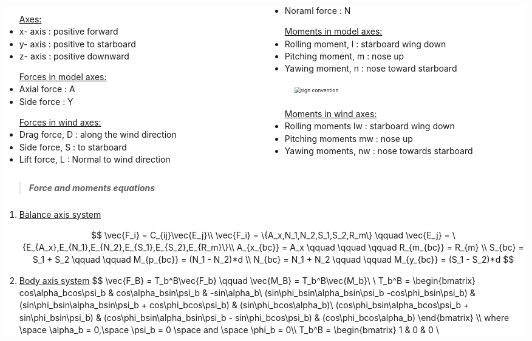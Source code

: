 <div style = "columns:2;">
    <ul>
        <u>Axes:</u>
        <li>x- axis	:	positive forward</li>
		<li>y- axis	:	positive to starboard</li>
		<li>z- axis	:	positive downward</li>
    </ul>
	<ul>
        <u>Forces in model axes:</u>
        <li>Axial force		: 	A</li>
		<li>Side force 		: 	Y</li>
		<li>Noraml force	: 	N</li>
    </ul>
	<ul>
        <u>Moments in model axes:</u>
        <li>Rolling moment, l			:	starboard wing down</li>
		<li>Pitching moment, m		:	nose up</li>
		<li>Yawing moment, n		  :	nose toward starboard</li>
    </ul>
    <figure>
    	<img src="C:\Users\lakhi\Documents\AE451A\Evaluation of Aerodynamic Coefficients for an Aircraft Model\signConvention.png" alt="sign convention" style="zoom:60%;" />
    </figure>
</div>

<div style="columns:2;">
	<ul>
    	    <u>Forces in wind axes:</u>
			<li>Drag force, D  : along the wind direction</li>
			<li>Side force, S :  to starboard</li>
        	<li>Lift force, L : Normal to wind direction</li>
    </ul>
    <ul>
    	    <u>Moments in wind axes:</u>
			<li>Rolling moments lw : starboard wing down</li>
			<li>Pitching moments mw : nose up</li>
        	<li>Yawing moments, nw : nose towards starboard</li>
    </ul>
</div>

> ##### **Force and moments equations**

1. <u>Balance axis system</u>

   $$
   \vec{F_i} = C_{ij}\vec{E_j}\\
   \vec{F_i} = \{A_x,N_1,N_2,S_1,S_2,R_m\} \qquad \vec{E_j} = \{E_{A_x},E_{N_1},E_{N_2},E_{S_1},E_{S_2},E_{R_m}\}\\
   A_{x_{bc}} = A_x \qquad \qquad \qquad R_{m_{bc}} = R_{m} \\
   S_{bc} = S_1 + S_2 \qquad \qquad M_{p_{bc}} = (N_1 - N_2)*d \\
   N_{bc} = N_1 + N_2 \qquad \qquad M_{y_{bc}} = (S_1 - S_2)*d
   $$
   
2. <u>Body axis system</u>
   $$
   \vec{F_B} = T_b^B\vec{F_b} \qquad  \vec{M_B} = T_b^B\vec{M_b}\\ \\
   T_b^B = \begin{bmatrix}
   			cos\alpha_bcos\psi_b & cos\alpha_bsin\psi_b & -sin\alpha_b\\
   			(sin\phi_bsin\alpha_bsin\psi_b -cos\phi_bsin\psi_b) & (sin\phi_bsin\alpha_bsin\psi_b + cos\phi_bcos\psi_b) & (sin\phi_bcos\alpha_b)\\
   			(cos\phi_bsin\alpha_bcos\psi_b + sin\phi_bsin\psi_b) & (cos\phi_bsin\alpha_bsin\psi_b - sin\phi_bcos\psi_b) & (cos\phi_bcos\alpha_b)
   		\end{bmatrix} \\\\
   		where \space \alpha_b = 0,\space \psi_b = 0 \space and \space \phi_b = 0\\\\
   		T_b^B = \begin{bmatrix}
   			1 & 0 & 0 \\